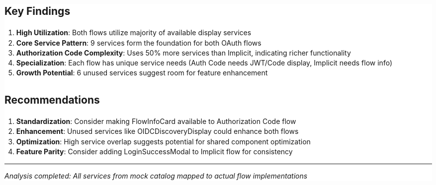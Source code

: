 ## Key Findings

1. **High Utilization**: Both flows utilize majority of available display services
2. **Core Service Pattern**: 9 services form the foundation for both OAuth flows
3. **Authorization Code Complexity**: Uses 50% more services than Implicit, indicating richer functionality
4. **Specialization**: Each flow has unique service needs (Auth Code needs JWT/Code display, Implicit needs flow info)
5. **Growth Potential**: 6 unused services suggest room for feature enhancement

## Recommendations

1. **Standardization**: Consider making FlowInfoCard available to Authorization Code flow
2. **Enhancement**: Unused services like OIDCDiscoveryDisplay could enhance both flows
3. **Optimization**: High service overlap suggests potential for shared component optimization
4. **Feature Parity**: Consider adding LoginSuccessModal to Implicit flow for consistency

---

*Analysis completed: All services from mock catalog mapped to actual flow implementations*